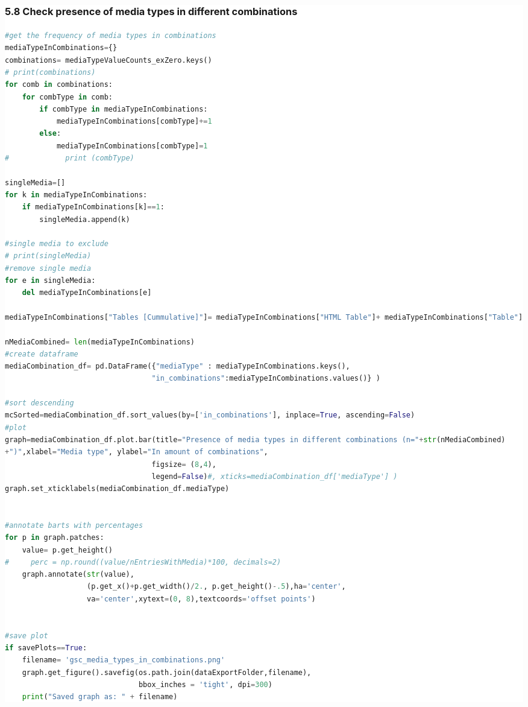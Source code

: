 

### 5.8 Check presence of media types in different combinations 


```python
#get the frequency of media types in combinations 
mediaTypeInCombinations={}
combinations= mediaTypeValueCounts_exZero.keys()
# print(combinations)
for comb in combinations: 
    for combType in comb: 
        if combType in mediaTypeInCombinations: 
            mediaTypeInCombinations[combType]+=1
        else: 
            mediaTypeInCombinations[combType]=1
#             print (combType)

singleMedia=[]
for k in mediaTypeInCombinations: 
    if mediaTypeInCombinations[k]==1: 
        singleMedia.append(k)
        
#single media to exclude 
# print(singleMedia)
#remove single media 
for e in singleMedia: 
    del mediaTypeInCombinations[e]

mediaTypeInCombinations["Tables [Cummulative]"]= mediaTypeInCombinations["HTML Table"]+ mediaTypeInCombinations["Table"]

nMediaCombined= len(mediaTypeInCombinations)
#create dataframe
mediaCombination_df= pd.DataFrame({"mediaType" : mediaTypeInCombinations.keys(),
                                  "in_combinations":mediaTypeInCombinations.values()} )

#sort descending 
mcSorted=mediaCombination_df.sort_values(by=['in_combinations'], inplace=True, ascending=False)
#plot 
graph=mediaCombination_df.plot.bar(title="Presence of media types in different combinations (n="+str(nMediaCombined)+")",xlabel="Media type", ylabel="In amount of combinations",
                                  figsize= (8,4), 
                                  legend=False)#, xticks=mediaCombination_df['mediaType'] )
graph.set_xticklabels(mediaCombination_df.mediaType)


#annotate barts with percentages 
for p in graph.patches:
    value= p.get_height()
#     perc = np.round((value/nEntriesWithMedia)*100, decimals=2)
    graph.annotate(str(value),
                   (p.get_x()+p.get_width()/2., p.get_height()-.5),ha='center',
                   va='center',xytext=(0, 8),textcoords='offset points')


#save plot 
if savePlots==True: 
    filename= 'gsc_media_types_in_combinations.png'
    graph.get_figure().savefig(os.path.join(dataExportFolder,filename), 
                               bbox_inches = 'tight', dpi=300)
    print("Saved graph as: " + filename)
```
